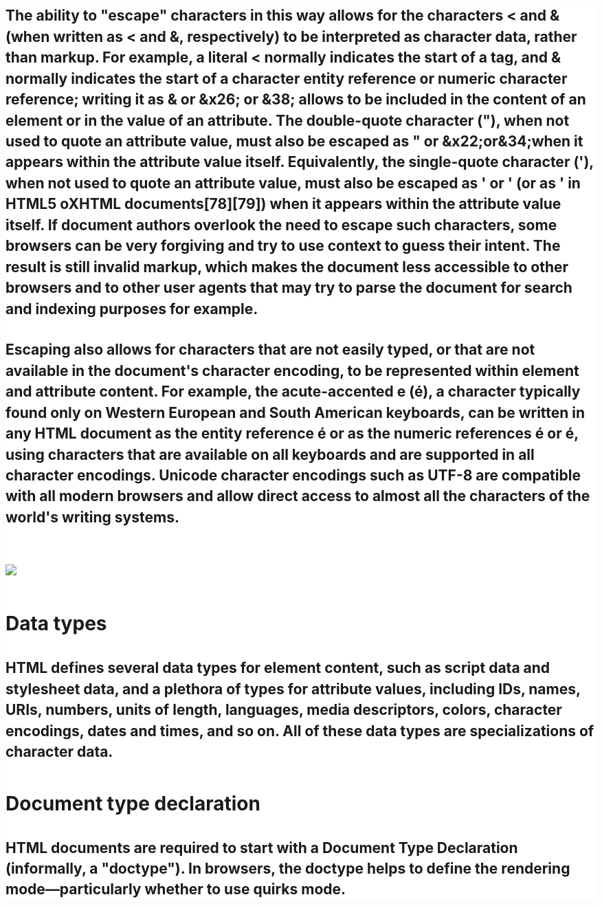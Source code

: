 ## The ability to "escape" characters in this way allows for the characters < and & (when written as &lt; and &amp;, respectively) to be interpreted as character data, rather than markup. For example, a literal < normally indicates the start of a tag, and & normally indicates the start of a character entity reference or numeric character reference; writing it as &amp; or &x26; or &38; allows to be included in the content of an element or in the value of an attribute. The double-quote character ("), when not used to quote an attribute value, must also be escaped as &quot; or &x22;or&34;when it appears within the attribute value itself. Equivalently, the single-quote character ('), when not used to quote an attribute value, must also be escaped as &#x27; or &#39; (or as &apos; in HTML5 oXHTML documents[78][79]) when it appears within the attribute value itself. If document authors overlook the need to escape such characters, some browsers can be very forgiving and try to use context to guess their intent. The result is still invalid markup, which makes the document less accessible to other browsers and to other user agents that may try to parse the document for search and indexing purposes for example.

## Escaping also allows for characters that are not easily typed, or that are not available in the document's character encoding, to be represented within element and attribute content. For example, the acute-accented e (é), a character typically found only on Western European and South American keyboards, can be written in any HTML document as the entity reference &eacute; or as the numeric references &#xE9; or &#233;, using characters that are available on all keyboards and are supported in all character encodings. Unicode character encodings such as UTF-8 are compatible with all modern browsers and allow direct access to almost all the characters of the world's writing systems.
# ![](https://success.appen.com/hc/article_attachments/360033974791/Screen_Shot_2019-07-24_at_11.14.51_AM.png)

# Data types
## HTML defines several data types for element content, such as script data and stylesheet data, and a plethora of types for attribute values, including IDs, names, URIs, numbers, units of length, languages, media descriptors, colors, character encodings, dates and times, and so on. All of these data types are specializations of character data.
# Document type declaration
## HTML documents are required to start with a Document Type Declaration (informally, a "doctype"). In browsers, the doctype helps to define the rendering mode—particularly whether to use quirks mode.
